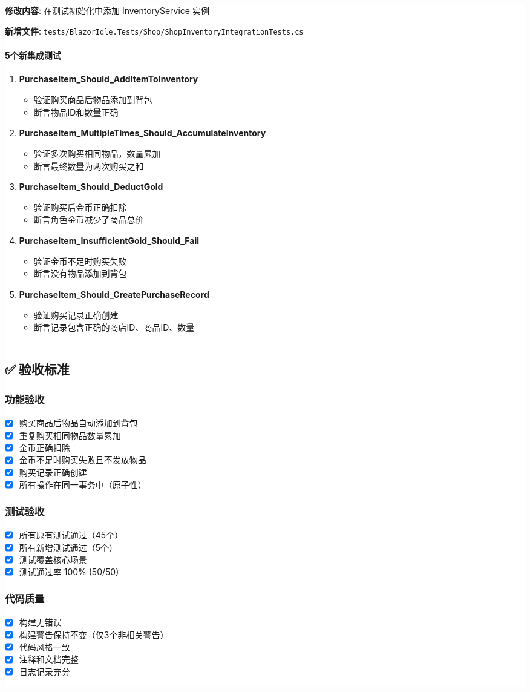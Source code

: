 **修改内容**: 在测试初始化中添加 InventoryService 实例

**新增文件**: `tests/BlazorIdle.Tests/Shop/ShopInventoryIntegrationTests.cs`

#### 5个新集成测试

1. **PurchaseItem_Should_AddItemToInventory**
   - 验证购买商品后物品添加到背包
   - 断言物品ID和数量正确

2. **PurchaseItem_MultipleTimes_Should_AccumulateInventory**
   - 验证多次购买相同物品，数量累加
   - 断言最终数量为两次购买之和

3. **PurchaseItem_Should_DeductGold**
   - 验证购买后金币正确扣除
   - 断言角色金币减少了商品总价

4. **PurchaseItem_InsufficientGold_Should_Fail**
   - 验证金币不足时购买失败
   - 断言没有物品添加到背包

5. **PurchaseItem_Should_CreatePurchaseRecord**
   - 验证购买记录正确创建
   - 断言记录包含正确的商店ID、商品ID、数量

---

## ✅ 验收标准

### 功能验收
- [x] 购买商品后物品自动添加到背包
- [x] 重复购买相同物品数量累加
- [x] 金币正确扣除
- [x] 金币不足时购买失败且不发放物品
- [x] 购买记录正确创建
- [x] 所有操作在同一事务中（原子性）

### 测试验收
- [x] 所有原有测试通过（45个）
- [x] 所有新增测试通过（5个）
- [x] 测试覆盖核心场景
- [x] 测试通过率 100% (50/50)

### 代码质量
- [x] 构建无错误
- [x] 构建警告保持不变（仅3个非相关警告）
- [x] 代码风格一致
- [x] 注释和文档完整
- [x] 日志记录充分

---
